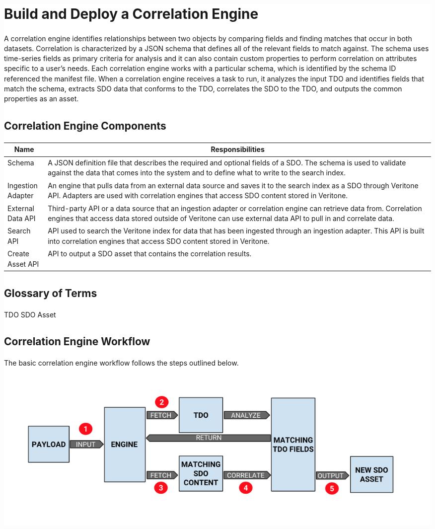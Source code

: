 
# Build and Deploy a Correlation Engine

A correlation engine identifies relationships between two objects by comparing fields and finding matches that occur in both datasets. Correlation is characterized by a JSON schema that defines all of the relevant fields to match against. The schema uses time-series fields as primary criteria for analysis and it can also contain custom properties to perform correlation on attributes specific to a user’s needs. Each correlation engine works with a particular schema, which is identified by the schema ID referenced the manifest file. When a correlation engine receives a task to run, it analyzes the input TDO and identifies fields that match the schema, extracts SDO data that conforms to the TDO, correlates the SDO to the TDO, and outputs the common properties as an asset. 

## Correlation Engine Components
| Name | Responsibilities |
| --------- | ------- |
| Schema | A JSON definition file that describes the required and optional fields of a SDO. The schema is used to validate against the data that comes into the system and to define what to write to the search index. |
| Ingestion Adapter | An engine that pulls data from an external data source and saves it to the search index as a SDO through Veritone API. Adapters are used with correlation engines that access SDO content stored in Veritone. |
| External Data API | Third-party API or a data source that an ingestion adapter or correlation engine can retrieve data from. Correlation engines that access data stored outside of Veritone can use external data API to pull in and correlate data. |
| Search API | API used to search the Veritone index for data that has been ingested through an ingestion adapter. This API is built into correlation engines that access SDO content stored in Veritone. |
| Create Asset API | API to output a SDO asset that contains the correlation results. |

## Glossary of Terms
TDO
SDO
Asset

## Correlation Engine Workflow

The basic correlation engine workflow follows the steps outlined below. 

![](correlation-engine-workflow.png)   
